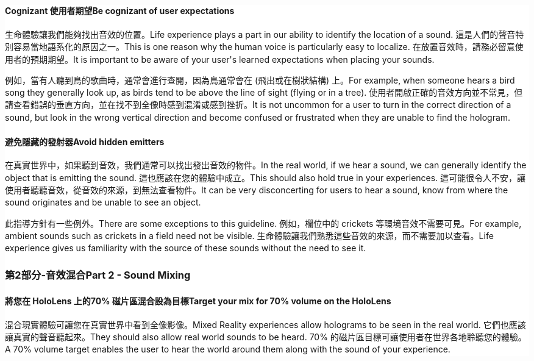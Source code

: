 #### <a name="be-cognizant-of-user-expectations"></a><span data-ttu-id="29c6f-372">Cognizant 使用者期望</span><span class="sxs-lookup"><span data-stu-id="29c6f-372">Be cognizant of user expectations</span></span>

<span data-ttu-id="29c6f-373">生命體驗讓我們能夠找出音效的位置。</span><span class="sxs-lookup"><span data-stu-id="29c6f-373">Life experience plays a part in our ability to identify the location of a sound.</span></span> <span data-ttu-id="29c6f-374">這是人們的聲音特別容易當地語系化的原因之一。</span><span class="sxs-lookup"><span data-stu-id="29c6f-374">This is one reason why the human voice is particularly easy to localize.</span></span> <span data-ttu-id="29c6f-375">在放置音效時，請務必留意使用者的預期期望。</span><span class="sxs-lookup"><span data-stu-id="29c6f-375">It is important to be aware of your user's learned expectations when placing your sounds.</span></span>

<span data-ttu-id="29c6f-376">例如，當有人聽到鳥的歌曲時，通常會進行查閱，因為鳥通常會在 (飛出或在樹狀結構) 上。</span><span class="sxs-lookup"><span data-stu-id="29c6f-376">For example, when someone hears a bird song they generally look up, as birds tend to be above the line of sight (flying or in a tree).</span></span> <span data-ttu-id="29c6f-377">使用者開啟正確的音效方向並不常見，但請查看錯誤的垂直方向，並在找不到全像時感到混淆或感到挫折。</span><span class="sxs-lookup"><span data-stu-id="29c6f-377">It is not uncommon for a user to turn in the correct direction of a sound, but look in the wrong vertical direction and become confused or frustrated when they are unable to find the hologram.</span></span>

#### <a name="avoid-hidden-emitters"></a><span data-ttu-id="29c6f-378">避免隱藏的發射器</span><span class="sxs-lookup"><span data-stu-id="29c6f-378">Avoid hidden emitters</span></span>

<span data-ttu-id="29c6f-379">在真實世界中，如果聽到音效，我們通常可以找出發出音效的物件。</span><span class="sxs-lookup"><span data-stu-id="29c6f-379">In the real world, if we hear a sound, we can generally identify the object that is emitting the sound.</span></span> <span data-ttu-id="29c6f-380">這也應該在您的體驗中成立。</span><span class="sxs-lookup"><span data-stu-id="29c6f-380">This should also hold true in your experiences.</span></span> <span data-ttu-id="29c6f-381">這可能很令人不安，讓使用者聽聽音效，從音效的來源，到無法查看物件。</span><span class="sxs-lookup"><span data-stu-id="29c6f-381">It can be very disconcerting for users to hear a sound, know from where the sound originates and be unable to see an object.</span></span>

<span data-ttu-id="29c6f-382">此指導方針有一些例外。</span><span class="sxs-lookup"><span data-stu-id="29c6f-382">There are some exceptions to this guideline.</span></span> <span data-ttu-id="29c6f-383">例如，欄位中的 crickets 等環境音效不需要可見。</span><span class="sxs-lookup"><span data-stu-id="29c6f-383">For example, ambient sounds such as crickets in a field need not be visible.</span></span> <span data-ttu-id="29c6f-384">生命體驗讓我們熟悉這些音效的來源，而不需要加以查看。</span><span class="sxs-lookup"><span data-stu-id="29c6f-384">Life experience gives us familiarity with the source of these sounds without the need to see it.</span></span>

### <a name="part-2---sound-mixing"></a><span data-ttu-id="29c6f-385">第2部分-音效混合</span><span class="sxs-lookup"><span data-stu-id="29c6f-385">Part 2 - Sound Mixing</span></span>

#### <a name="target-your-mix-for-70-volume-on-the-hololens"></a><span data-ttu-id="29c6f-386">將您在 HoloLens 上的70% 磁片區混合設為目標</span><span class="sxs-lookup"><span data-stu-id="29c6f-386">Target your mix for 70% volume on the HoloLens</span></span>

<span data-ttu-id="29c6f-387">混合現實體驗可讓您在真實世界中看到全像影像。</span><span class="sxs-lookup"><span data-stu-id="29c6f-387">Mixed Reality experiences allow holograms to be seen in the real world.</span></span> <span data-ttu-id="29c6f-388">它們也應該讓真實的聲音聽起來。</span><span class="sxs-lookup"><span data-stu-id="29c6f-388">They should also allow real world sounds to be heard.</span></span> <span data-ttu-id="29c6f-389">70% 的磁片區目標可讓使用者在世界各地聆聽您的體驗。</span><span class="sxs-lookup"><span data-stu-id="29c6f-389">A 70% volume target enables the user to hear the world around them along with the sound of your experience.</span></span>
